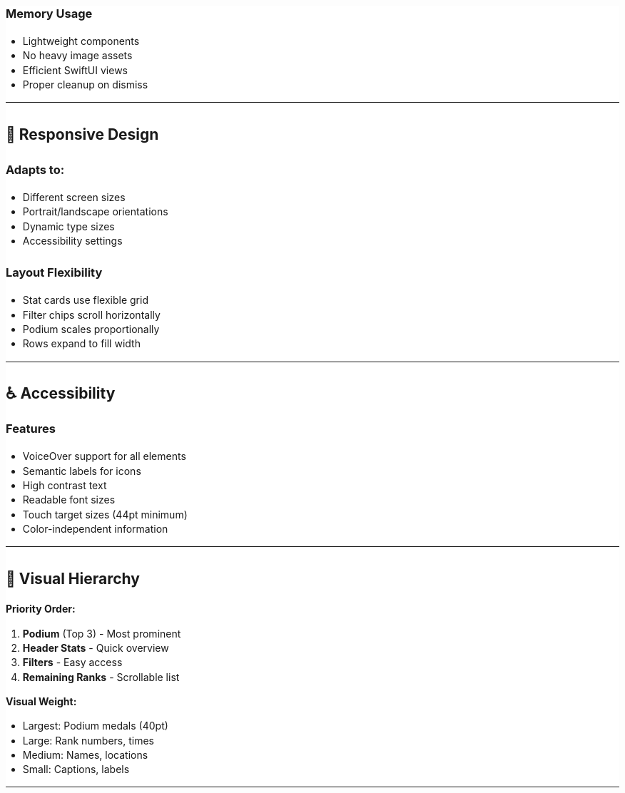 ### Memory Usage

- Lightweight components
- No heavy image assets
- Efficient SwiftUI views
- Proper cleanup on dismiss

---

## 📱 Responsive Design

### Adapts to:
- Different screen sizes
- Portrait/landscape orientations
- Dynamic type sizes
- Accessibility settings

### Layout Flexibility

- Stat cards use flexible grid
- Filter chips scroll horizontally
- Podium scales proportionally
- Rows expand to fill width

---

## ♿ Accessibility

### Features

- VoiceOver support for all elements
- Semantic labels for icons
- High contrast text
- Readable font sizes
- Touch target sizes (44pt minimum)
- Color-independent information

---

## 🎨 Visual Hierarchy

**Priority Order:**
1. **Podium** (Top 3) - Most prominent
2. **Header Stats** - Quick overview
3. **Filters** - Easy access
4. **Remaining Ranks** - Scrollable list

**Visual Weight:**
- Largest: Podium medals (40pt)
- Large: Rank numbers, times
- Medium: Names, locations
- Small: Captions, labels

---